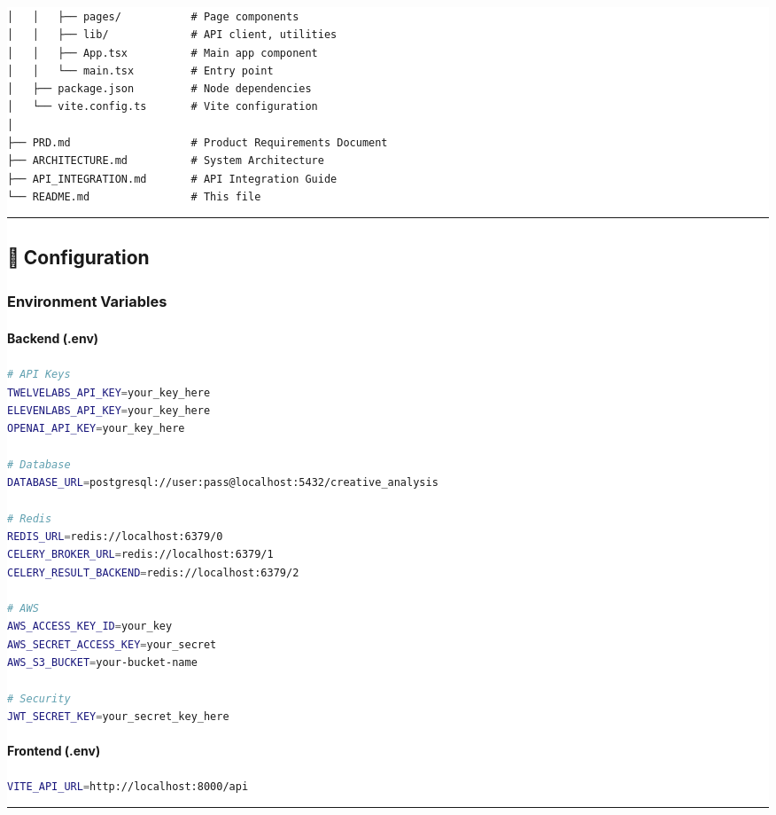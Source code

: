 ```
│   │   ├── pages/           # Page components
│   │   ├── lib/             # API client, utilities
│   │   ├── App.tsx          # Main app component
│   │   └── main.tsx         # Entry point
│   ├── package.json         # Node dependencies
│   └── vite.config.ts       # Vite configuration
│
├── PRD.md                   # Product Requirements Document
├── ARCHITECTURE.md          # System Architecture
├── API_INTEGRATION.md       # API Integration Guide
└── README.md                # This file
```

---

## 🔧 Configuration

### Environment Variables

#### Backend (.env)

```bash
# API Keys
TWELVELABS_API_KEY=your_key_here
ELEVENLABS_API_KEY=your_key_here
OPENAI_API_KEY=your_key_here

# Database
DATABASE_URL=postgresql://user:pass@localhost:5432/creative_analysis

# Redis
REDIS_URL=redis://localhost:6379/0
CELERY_BROKER_URL=redis://localhost:6379/1
CELERY_RESULT_BACKEND=redis://localhost:6379/2

# AWS
AWS_ACCESS_KEY_ID=your_key
AWS_SECRET_ACCESS_KEY=your_secret
AWS_S3_BUCKET=your-bucket-name

# Security
JWT_SECRET_KEY=your_secret_key_here
```

#### Frontend (.env)

```bash
VITE_API_URL=http://localhost:8000/api
```

---
